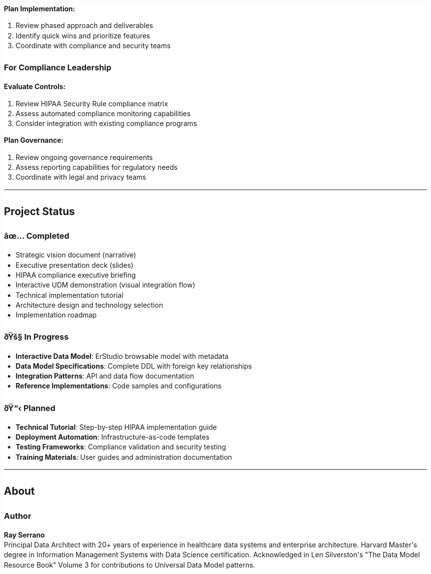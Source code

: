 **Plan Implementation:**
1. Review phased approach and deliverables
2. Identify quick wins and prioritize features
3. Coordinate with compliance and security teams

### For Compliance Leadership

**Evaluate Controls:**
1. Review HIPAA Security Rule compliance matrix
2. Assess automated compliance monitoring capabilities
3. Consider integration with existing compliance programs

**Plan Governance:**
1. Review ongoing governance requirements
2. Assess reporting capabilities for regulatory needs
3. Coordinate with legal and privacy teams

---

## Project Status

### âœ… Completed
- Strategic vision document (narrative)
- Executive presentation deck (slides)
- HIPAA compliance executive briefing
- Interactive UDM demonstration (visual integration flow)
- Technical implementation tutorial
- Architecture design and technology selection
- Implementation roadmap

### ðŸš§ In Progress
- **Interactive Data Model**: ErStudio browsable model with metadata
- **Data Model Specifications**: Complete DDL with foreign key relationships
- **Integration Patterns**: API and data flow documentation
- **Reference Implementations**: Code samples and configurations

### ðŸ“‹ Planned
- **Technical Tutorial**: Step-by-step HIPAA implementation guide
- **Deployment Automation**: Infrastructure-as-code templates
- **Testing Frameworks**: Compliance validation and security testing
- **Training Materials**: User guides and administration documentation

---

## About

### Author
**Ray Serrano**  
Principal Data Architect with 20+ years of experience in healthcare data systems and enterprise architecture. Harvard Master's degree in Information Management Systems with Data Science certification. Acknowledged in Len Silverston's "The Data Model Resource Book" Volume 3 for contributions to Universal Data Model patterns.

